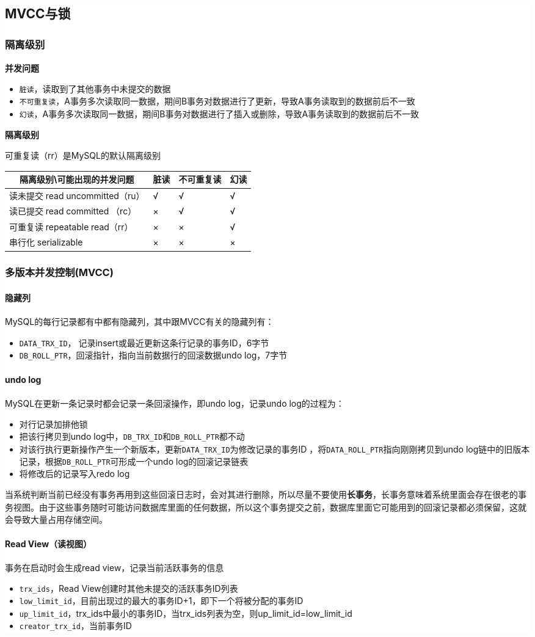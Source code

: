 







## MVCC与锁

### 隔离级别

**并发问题**

- `脏读`，读取到了其他事务中未提交的数据
- `不可重复读`，A事务多次读取同一数据，期间B事务对数据进行了更新，导致A事务读取到的数据前后不一致
- `幻读`，A事务多次读取同一数据，期间B事务对数据进行了插入或删除，导致A事务读取到的数据前后不一致

**隔离级别**

可重复读（rr）是MySQL的默认隔离级别

| 隔离级别\可能出现的并发问题     | 脏读 | 不可重复读 | 幻读 |
| ------------------------------- | ---- | ---------- | ---- |
| 读未提交 read uncommitted（ru） | √    | √          | √    |
| 读已提交 read committed （rc）  | ×    | √          | √    |
| 可重复读 repeatable read（rr）  | ×    | ×          | √    |
| 串行化 serializable             | ×    | ×          | ×    |

### 多版本并发控制(MVCC)

#### 隐藏列

MySQL的每行记录都有中都有隐藏列，其中跟MVCC有关的隐藏列有：

- `DATA_TRX_ID`，  记录insert或最近更新这条行记录的事务ID，6字节
- `DB_ROLL_PTR`，回滚指针，指向当前数据行的回滚数据undo log，7字节

#### undo log

MySQL在更新一条记录时都会记录一条回滚操作，即undo log，记录undo log的过程为：

- 对行记录加排他锁
- 把该行拷贝到undo log中，`DB_TRX_ID`和`DB_ROLL_PTR`都不动
- 对该行执行更新操作产生一个新版本，更新`DATA_TRX_ID`为修改记录的事务ID ，将`DATA_ROLL_PTR`指向刚刚拷贝到undo log链中的旧版本记录，根据`DB_ROLL_PTR`可形成一个undo log的回滚记录链表
- 将修改后的记录写入redo log

当系统判断当前已经没有事务再用到这些回滚日志时，会对其进行删除，所以尽量不要使用**长事务**，长事务意味着系统里面会存在很老的事务视图。由于这些事务随时可能访问数据库里面的任何数据，所以这个事务提交之前，数据库里面它可能用到的回滚记录都必须保留，这就会导致大量占用存储空间。

#### Read View（读视图）

事务在启动时会生成read view，记录当前活跃事务的信息

- `trx_ids`，Read View创建时其他未提交的活跃事务ID列表
- `low_limit_id`，目前出现过的最大的事务ID+1，即下一个将被分配的事务ID
- `up_limit_id`，trx_ids中最小的事务ID，当trx_ids列表为空，则up_limit_id=low_limit_id
- `creator_trx_id`，当前事务ID
